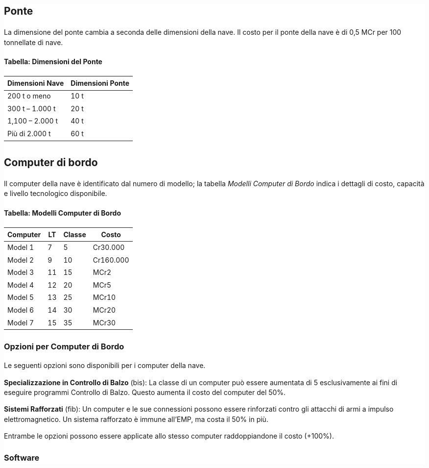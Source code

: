 ## Ponte

La dimensione del ponte cambia a seconda delle dimensioni della nave. Il costo per il ponte della nave è di 0,5 MCr per 100 tonnellate di nave.

#### Tabella: Dimensioni del Ponte

| Dimensioni Nave | Dimensioni Ponte |
| --------------- | ---------------- |
| 200 t o meno    | 10 t             |
| 300 t – 1.000 t | 20 t             |
| 1,100 – 2.000 t | 40 t             |
| Più di 2.000 t  | 60 t             |

## Computer di bordo

Il computer della nave è identificato dal numero di modello; la tabella *Modelli Computer di Bordo* indica i dettagli di costo, capacità e livello tecnologico disponibile.

#### Tabella: Modelli Computer di Bordo

| Computer | LT  | Classe | Costo     |
| -------- | --- | ------ | --------- |
| Model 1  | 7   | 5      | Cr30.000  |
| Model 2  | 9   | 10     | Cr160.000 |
| Model 3  | 11  | 15     | MCr2      |
| Model 4  | 12  | 20     | MCr5      |
| Model 5  | 13  | 25     | MCr10     |
| Model 6  | 14  | 30     | MCr20     |
| Model 7  | 15  | 35     | MCr30     |

### Opzioni per Computer di Bordo

Le seguenti opzioni sono disponibili per i computer della nave.

**Specializzazione in Controllo di Balzo** (bis): La classe di un computer può essere aumentata di 5 esclusivamente ai fini di eseguire programmi Controllo di Balzo. Questo aumenta il costo del computer del 50%.

**Sistemi Rafforzati** (fib): Un computer e le sue connessioni possono essere rinforzati contro gli attacchi di armi a impulso elettromagnetico. Un sistema rafforzato è immune all’EMP, ma costa il 50% in più.

Entrambe le opzioni possono essere applicate allo stesso computer raddoppiandone il costo (+100%).

### Software
